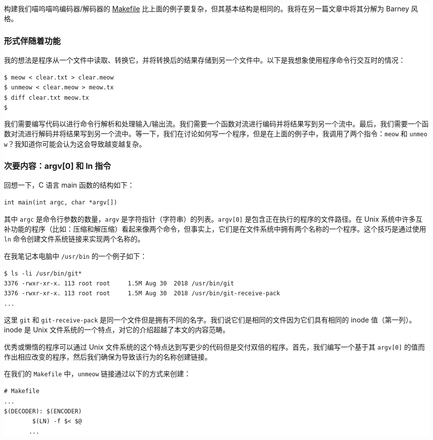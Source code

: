 构建我们喵呜喵呜编码器/解码器的 [Makefile](https://github.com/JnyJny/meowmeow/blob/master/Makefile) 比上面的例子要复杂，但其基本结构是相同的。我将在另一篇文章中将其分解为 Barney 风格。


### 形式伴随着功能


我的想法是程序从一个文件中读取、转换它，并将转换后的结果存储到另一个文件中。以下是我想象使用程序命令行交互时的情况：



```
$ meow < clear.txt > clear.meow
$ unmeow < clear.meow > meow.tx
$ diff clear.txt meow.tx
$
```

我们需要编写代码以进行命令行解析和处理输入/输出流。我们需要一个函数对流进行编码并将结果写到另一个流中。最后，我们需要一个函数对流进行解码并将结果写到另一个流中。等一下，我们在讨论如何写一个程序，但是在上面的例子中，我调用了两个指令：`meow` 和 `unmeow`？我知道你可能会认为这会导致越变越复杂。


### 次要内容：argv[0] 和 ln 指令


回想一下，C 语言 main 函数的结构如下：



```
int main(int argc, char *argv[])
```

其中 `argc` 是命令行参数的数量，`argv` 是字符指针（字符串）的列表。`argv[0]` 是包含正在执行的程序的文件路径。在 Unix 系统中许多互补功能的程序（比如：压缩和解压缩）看起来像两个命令，但事实上，它们是在文件系统中拥有两个名称的一个程序。这个技巧是通过使用 `ln` 命令创建文件系统链接来实现两个名称的。


在我笔记本电脑中 `/usr/bin` 的一个例子如下：



```
$ ls -li /usr/bin/git*
3376 -rwxr-xr-x. 113 root root     1.5M Aug 30  2018 /usr/bin/git
3376 -rwxr-xr-x. 113 root root     1.5M Aug 30  2018 /usr/bin/git-receive-pack
...
```

这里 `git` 和 `git-receive-pack` 是同一个文件但是拥有不同的名字。我们说它们是相同的文件因为它们具有相同的 inode 值（第一列）。inode 是 Unix 文件系统的一个特点，对它的介绍超越了本文的内容范畴。


优秀或懒惰的程序可以通过 Unix 文件系统的这个特点达到写更少的代码但是交付双倍的程序。首先，我们编写一个基于其 `argv[0]` 的值而作出相应改变的程序，然后我们确保为导致该行为的名称创建链接。


在我们的 `Makefile` 中，`unmeow` 链接通过以下的方式来创建：



```
# Makefile
...
$(DECODER): $(ENCODER)
        $(LN) -f $< $@
       ...
```

